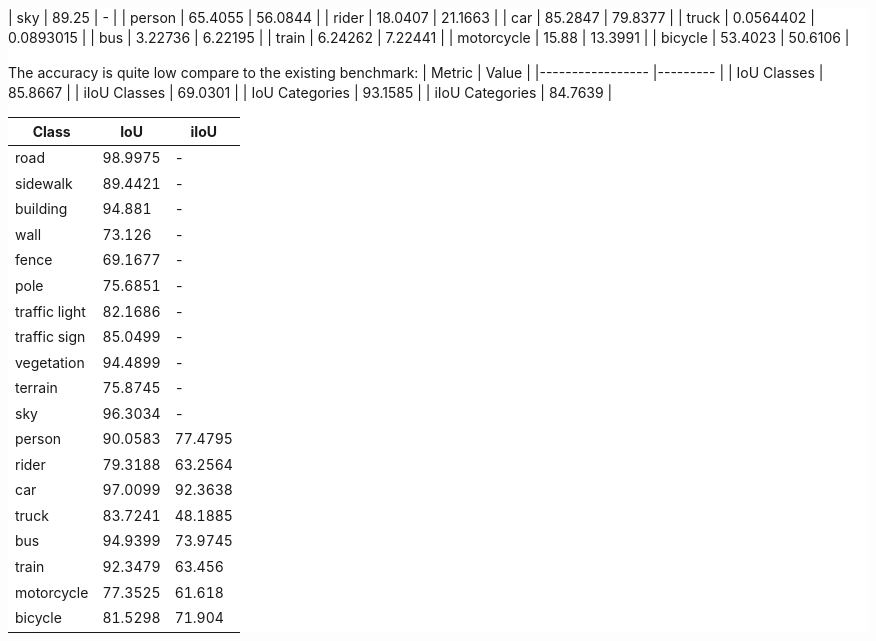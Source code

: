 | sky           	| 89.25     	| -         	|
| person        	| 65.4055   	| 56.0844   	|
| rider         	| 18.0407   	| 21.1663   	|
| car           	| 85.2847   	| 79.8377   	|
| truck         	| 0.0564402 	| 0.0893015 	|
| bus           	| 3.22736   	| 6.22195   	|
| train         	| 6.24262   	| 7.22441   	|
| motorcycle    	| 15.88     	| 13.3991   	|
| bicycle       	| 53.4023   	| 50.6106   	|

The accuracy is quite low compare to the existing benchmark:
| Metric          	| Value   	|
|-----------------	|---------	|
| IoU Classes     	| 85.8667 	|
| iIoU Classes    	| 69.0301 	|
| IoU Categories  	| 93.1585 	|
| iIoU Categories 	| 84.7639 	|

| Class         	| IoU     	| iIoU    	|
|---------------	|---------	|---------	|
| road          	| 98.9975 	| -       	|
| sidewalk      	| 89.4421 	| -       	|
| building      	| 94.881  	| -       	|
| wall          	| 73.126  	| -       	|
| fence         	| 69.1677 	| -       	|
| pole          	| 75.6851 	| -       	|
| traffic light 	| 82.1686 	| -       	|
| traffic sign  	| 85.0499 	| -       	|
| vegetation    	| 94.4899 	| -       	|
| terrain       	| 75.8745 	| -       	|
| sky           	| 96.3034 	| -       	|
| person        	| 90.0583 	| 77.4795 	|
| rider         	| 79.3188 	| 63.2564 	|
| car           	| 97.0099 	| 92.3638 	|
| truck         	| 83.7241 	| 48.1885 	|
| bus           	| 94.9399 	| 73.9745 	|
| train         	| 92.3479 	| 63.456  	|
| motorcycle    	| 77.3525 	| 61.618  	|
| bicycle       	| 81.5298 	| 71.904  	|
